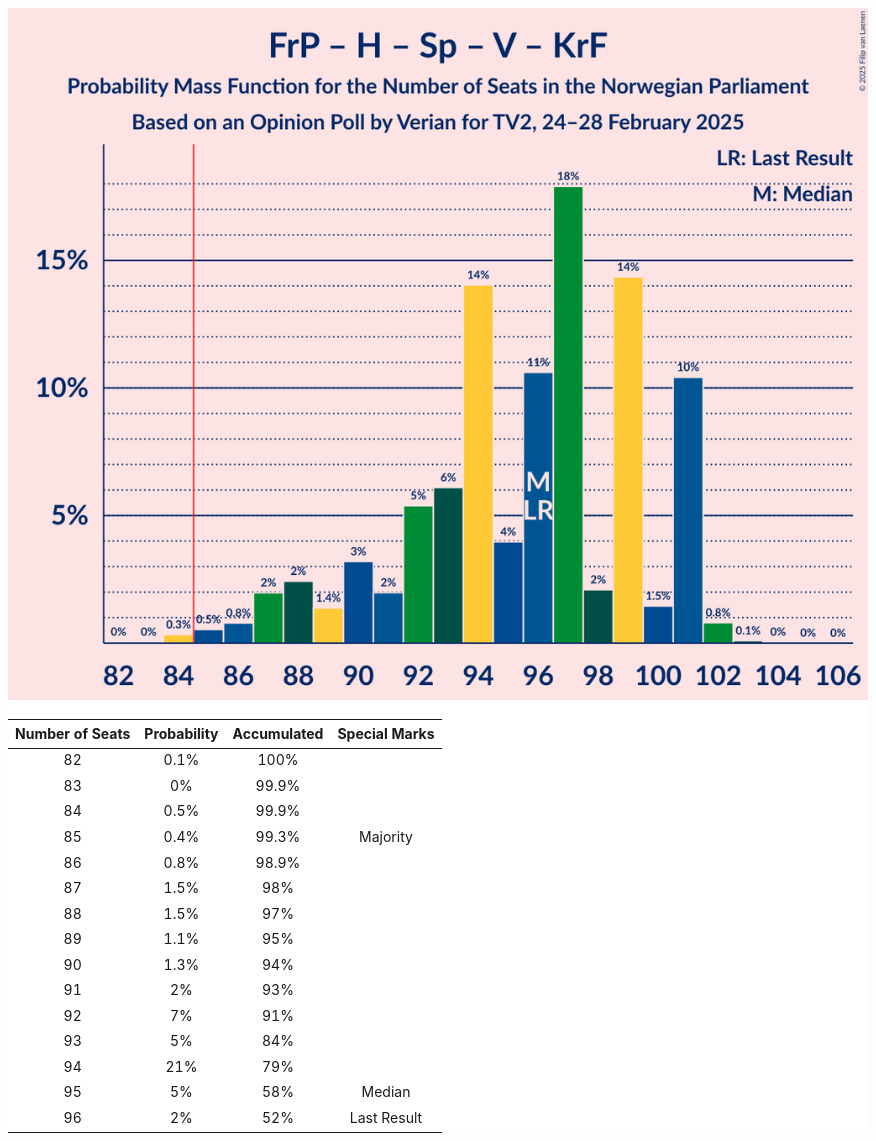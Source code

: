 ![Graph with seats probability mass function not yet produced](2025-02-28-Verian-coalitions-seats-pmf-frp–h–sp–v–krf.png "Seats Probability Mass Function")

| Number of Seats | Probability | Accumulated | Special Marks |
|:---------------:|:-----------:|:-----------:|:-------------:|
| 82 | 0.1% | 100% |  |
| 83 | 0% | 99.9% |  |
| 84 | 0.5% | 99.9% |  |
| 85 | 0.4% | 99.3% | Majority |
| 86 | 0.8% | 98.9% |  |
| 87 | 1.5% | 98% |  |
| 88 | 1.5% | 97% |  |
| 89 | 1.1% | 95% |  |
| 90 | 1.3% | 94% |  |
| 91 | 2% | 93% |  |
| 92 | 7% | 91% |  |
| 93 | 5% | 84% |  |
| 94 | 21% | 79% |  |
| 95 | 5% | 58% | Median |
| 96 | 2% | 52% | Last Result |